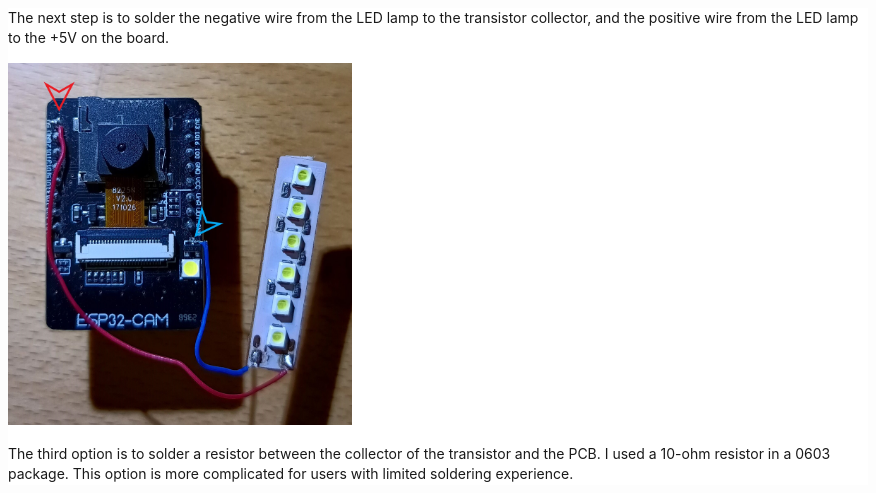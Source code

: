 The next step is to solder the negative wire from the LED lamp to the transistor collector, and the positive wire from the LED lamp to the +5V on the board.

<img src="esp32-cam_with_led_lamp.jpg" width=40% height=40%>

The third option is to solder a resistor between the collector of the transistor and the PCB. I used a 10-ohm resistor in a 0603 package. This option is more complicated for users with limited soldering experience.

